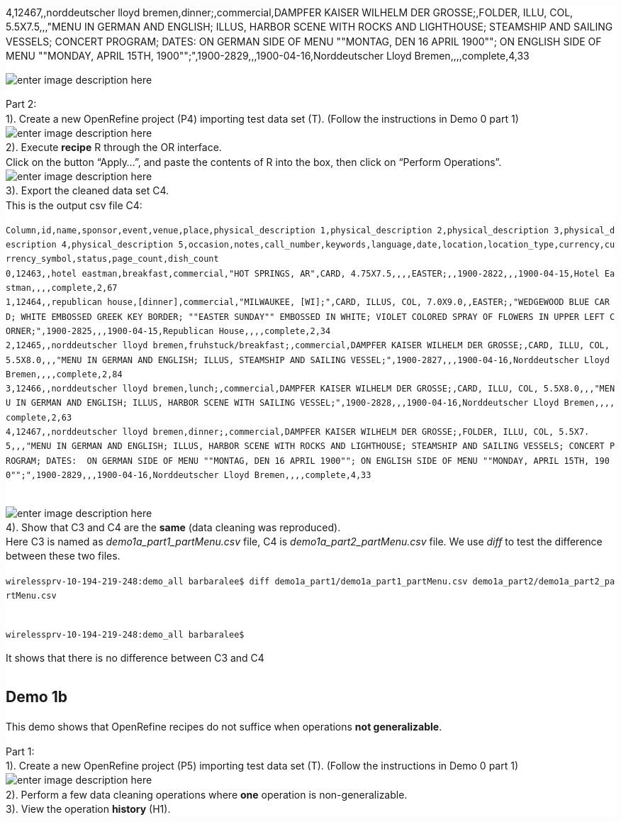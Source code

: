 4,12467,,norddeutscher lloyd bremen,dinner;,commercial,DAMPFER KAISER WILHELM DER GROSSE;,FOLDER, ILLU, COL, 5.5X7.5,,,"MENU IN GERMAN AND ENGLISH; ILLUS, HARBOR SCENE WITH ROCKS AND LIGHTHOUSE; STEAMSHIP AND SAILING VESSELS; CONCERT PROGRAM; DATES:  ON GERMAN SIDE OF MENU ""MONTAG, DEN 16 APRIL 1900""; ON ENGLISH SIDE OF MENU ""MONDAY, APRIL 15TH, 1900"";",1900-2829,,,1900-04-16,Norddeutscher Lloyd Bremen,,,,complete,4,33

</code></pre>
<p><img src="https://lh3.googleusercontent.com/Y24T2WT4J6FTDr4A84eacUVD4JxSQdMaKfWEey68MhKW5odBg8h0sV4fIKgiAv6HbgsdMhi_VjyQ=s8000" alt="enter image description here" title="demo1a output"></p>
<p>Part 2:<br>
1). Create a new OpenRefine project (P4) importing test data set (T). (Follow the instructions in Demo 0 part 1)<br>
<img src="https://lh3.googleusercontent.com/onQUOKBdadZ9s1gwkGBJ-Ix1_Y4uxJfxYV_riklfANye0AV201IP3YHX8GxzSSppZLGcvVLxSEio=s8000" alt="enter image description here" title="demo1a_part2"><br>
2). Execute <strong>recipe</strong> R through the OR interface.<br>
Click on the button “Apply…”, and paste the contents of R into the box, then click on “Perform Operations”.<br>
<img src="https://lh3.googleusercontent.com/qgW3QTBfm4k5HbMFZe10TXlRy-flygKVPI9VdNfZUfpAb6RC5xN2BtGPokwJci-ZOU5Xz_QLhhXS=s8000" alt="enter image description here" title="demo 1a apply"><br>
3). Export the cleaned data set C4.<br>
This is the output csv file C4:</p>
<pre class=" language-csv"><code class="prism  language-csv">Column,id,name,sponsor,event,venue,place,physical_description 1,physical_description 2,physical_description 3,physical_description 4,physical_description 5,occasion,notes,call_number,keywords,language,date,location,location_type,currency,currency_symbol,status,page_count,dish_count
0,12463,,hotel eastman,breakfast,commercial,"HOT SPRINGS, AR",CARD, 4.75X7.5,,,,EASTER;,,1900-2822,,,1900-04-15,Hotel Eastman,,,,complete,2,67
1,12464,,republican house,[dinner],commercial,"MILWAUKEE, [WI];",CARD, ILLUS, COL, 7.0X9.0,,EASTER;,"WEDGEWOOD BLUE CARD; WHITE EMBOSSED GREEK KEY BORDER; ""EASTER SUNDAY"" EMBOSSED IN WHITE; VIOLET COLORED SPRAY OF FLOWERS IN UPPER LEFT CORNER;",1900-2825,,,1900-04-15,Republican House,,,,complete,2,34
2,12465,,norddeutscher lloyd bremen,fruhstuck/breakfast;,commercial,DAMPFER KAISER WILHELM DER GROSSE;,CARD, ILLU, COL, 5.5X8.0,,,"MENU IN GERMAN AND ENGLISH; ILLUS, STEAMSHIP AND SAILING VESSEL;",1900-2827,,,1900-04-16,Norddeutscher Lloyd Bremen,,,,complete,2,84
3,12466,,norddeutscher lloyd bremen,lunch;,commercial,DAMPFER KAISER WILHELM DER GROSSE;,CARD, ILLU, COL, 5.5X8.0,,,"MENU IN GERMAN AND ENGLISH; ILLUS, HARBOR SCENE WITH SAILING VESSEL;",1900-2828,,,1900-04-16,Norddeutscher Lloyd Bremen,,,,complete,2,63
4,12467,,norddeutscher lloyd bremen,dinner;,commercial,DAMPFER KAISER WILHELM DER GROSSE;,FOLDER, ILLU, COL, 5.5X7.5,,,"MENU IN GERMAN AND ENGLISH; ILLUS, HARBOR SCENE WITH ROCKS AND LIGHTHOUSE; STEAMSHIP AND SAILING VESSELS; CONCERT PROGRAM; DATES:  ON GERMAN SIDE OF MENU ""MONTAG, DEN 16 APRIL 1900""; ON ENGLISH SIDE OF MENU ""MONDAY, APRIL 15TH, 1900"";",1900-2829,,,1900-04-16,Norddeutscher Lloyd Bremen,,,,complete,4,33

</code></pre>
<p><img src="https://lh3.googleusercontent.com/cq_BLpIDGk5b7QvWWqoxlLCxPbeM2SerciZHv4kiWM4IYO870dpGQn2VWj_EiVUUqd2vutqAG7KZ=s8000" alt="enter image description here" title="demo 1a part2 output"><br>
4). Show that C3 and C4 are the <strong>same</strong> (data cleaning was reproduced).<br>
Here C3 is named as <em>demo1a_part1_partMenu.csv</em> file, C4 is <em>demo1a_part2_partMenu.csv</em> file. We use <em>diff</em> to test the difference between these two files.</p>
<pre class=" language-console"><code class="prism  language-console">wirelessprv-10-194-219-248:demo_all barbaralee$ diff demo1a_part1/demo1a_part1_partMenu.csv demo1a_part2/demo1a_part2_partMenu.csv

wirelessprv-10-194-219-248:demo_all barbaralee$
</code></pre>
<p>It shows that there is no difference between C3 and C4</p>
<h2 id="demo-1b">Demo 1b</h2>
<p>This demo shows that OpenRefine recipes do not suffice when operations <strong>not generalizable</strong>.</p>
<p>Part 1:<br>
1). Create a new OpenRefine project (P5) importing test data set (T). (Follow the instructions in Demo 0 part 1)<br>
<img src="https://lh3.googleusercontent.com/jP9h-_SyJ_0teAiaFMqv2hFISUA24sM1EB5k71DGXFOIWPHzWrIRDa3rDyw7jqV6LuQQlfFFleug=s8000" alt="enter image description here" title="demo1b part1 initial"><br>
2). Perform a few data cleaning operations where <strong>one</strong> operation is non-generalizable.<br>
3). View the operation <strong>history</strong> (H1).<br>